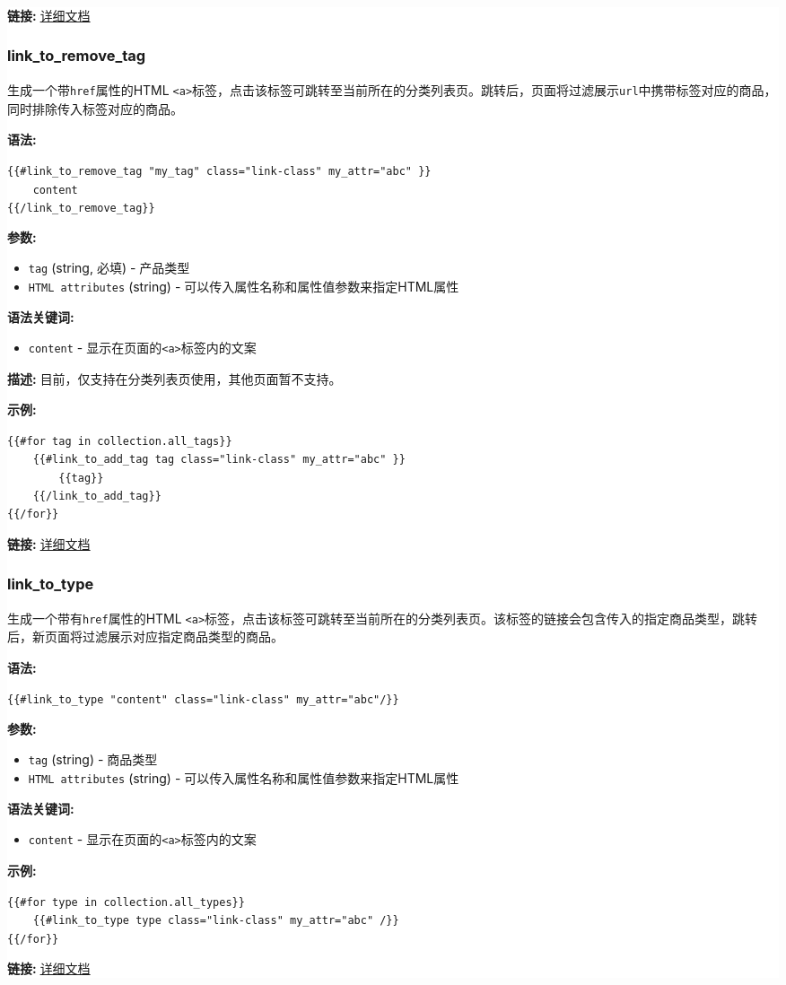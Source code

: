 **链接:** [详细文档](https://developer.shopline.com/docs/sline/tag/link-to-add-tag)

### link_to_remove_tag

生成一个带`href`属性的HTML `<a>`标签，点击该标签可跳转至当前所在的分类列表页。跳转后，页面将过滤展示`url`中携带标签对应的商品，同时排除传入标签对应的商品。

**语法:**
```html
{{#link_to_remove_tag "my_tag" class="link-class" my_attr="abc" }}
    content
{{/link_to_remove_tag}} 
```

**参数:**
- `tag` (string, 必填) - 产品类型
- `HTML attributes` (string) - 可以传入属性名称和属性值参数来指定HTML属性

**语法关键词:**
- `content` - 显示在页面的`<a>`标签内的文案

**描述:** 目前，仅支持在分类列表页使用，其他页面暂不支持。

**示例:**
```html
{{#for tag in collection.all_tags}} 
    {{#link_to_add_tag tag class="link-class" my_attr="abc" }}
        {{tag}} 
    {{/link_to_add_tag}}
{{/for}}
```

**链接:** [详细文档](https://developer.shopline.com/docs/sline/tag/link-to-remove-tag)

### link_to_type

生成一个带有`href`属性的HTML `<a>`标签，点击该标签可跳转至当前所在的分类列表页。该标签的链接会包含传入的指定商品类型，跳转后，新页面将过滤展示对应指定商品类型的商品。

**语法:**
```html
{{#link_to_type "content" class="link-class" my_attr="abc"/}}
```

**参数:**
- `tag` (string) - 商品类型
- `HTML attributes` (string) - 可以传入属性名称和属性值参数来指定HTML属性

**语法关键词:**
- `content` - 显示在页面的`<a>`标签内的文案

**示例:**
```html
{{#for type in collection.all_types}}
    {{#link_to_type type class="link-class" my_attr="abc" /}}
{{/for}}
```

**链接:** [详细文档](https://developer.shopline.com/docs/sline/tag/link-to-type)
